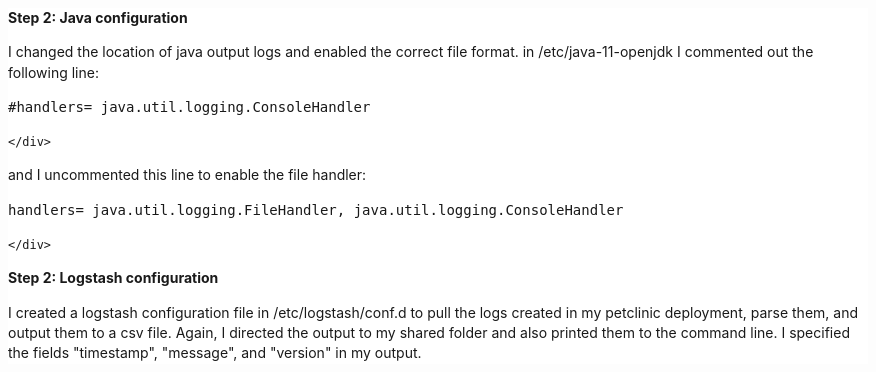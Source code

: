 </div>
<div class="cell border-box-sizing text_cell rendered"><div class="inner_cell">
<div class="text_cell_render border-box-sizing rendered_html">
<p><strong>Step 2: Java configuration</strong></p>
<p>I changed the location of java output logs and enabled the correct file format. in /etc/java-11-openjdk I commented out the following line:</p>

</div>
</div>
</div>
<div class="cell border-box-sizing code_cell rendered">
<div class="input">

<div class="inner_cell">
    <div class="input_area">
<div class=" highlight hl-python"><pre><span></span><span class="c1">#handlers= java.util.logging.ConsoleHandler</span>
</pre></div>

    </div>
</div>
</div>

</div>
<div class="cell border-box-sizing text_cell rendered"><div class="inner_cell">
<div class="text_cell_render border-box-sizing rendered_html">
<p>and I uncommented this line to enable the file handler:</p>

</div>
</div>
</div>
<div class="cell border-box-sizing code_cell rendered">
<div class="input">

<div class="inner_cell">
    <div class="input_area">
<div class=" highlight hl-python"><pre><span></span><span class="n">handlers</span><span class="o">=</span> <span class="n">java</span><span class="o">.</span><span class="n">util</span><span class="o">.</span><span class="n">logging</span><span class="o">.</span><span class="n">FileHandler</span><span class="p">,</span> <span class="n">java</span><span class="o">.</span><span class="n">util</span><span class="o">.</span><span class="n">logging</span><span class="o">.</span><span class="n">ConsoleHandler</span>
</pre></div>

    </div>
</div>
</div>

</div>
<div class="cell border-box-sizing text_cell rendered"><div class="inner_cell">
<div class="text_cell_render border-box-sizing rendered_html">
<p><strong>Step 2: Logstash configuration</strong></p>
<p>I created a logstash configuration file in /etc/logstash/conf.d to pull the logs created in my petclinic deployment, parse them, and output them to a csv file. Again, I directed the output to my shared folder and also printed them to the command line. I specified the fields "timestamp", "message", and "version" in my output.</p>
